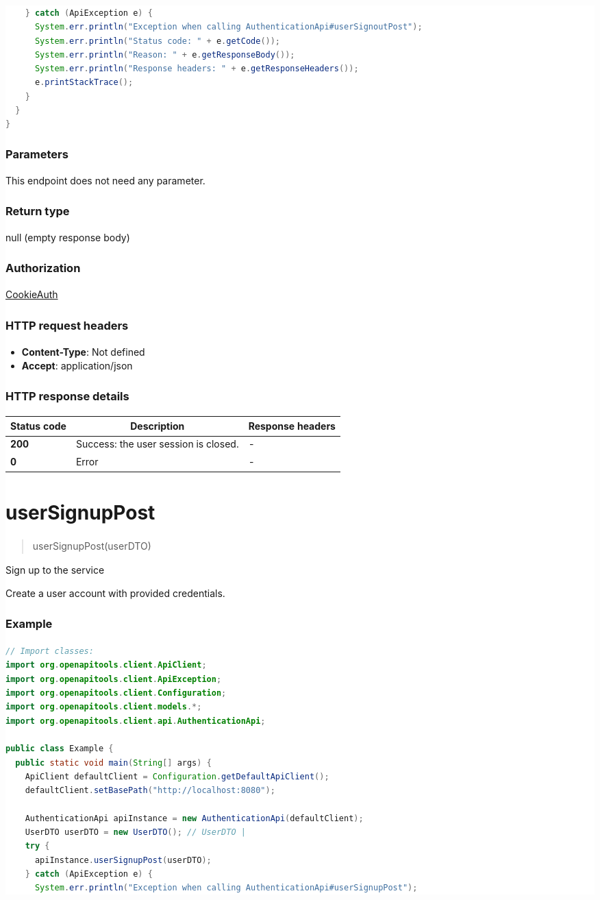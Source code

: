 ```java
    } catch (ApiException e) {
      System.err.println("Exception when calling AuthenticationApi#userSignoutPost");
      System.err.println("Status code: " + e.getCode());
      System.err.println("Reason: " + e.getResponseBody());
      System.err.println("Response headers: " + e.getResponseHeaders());
      e.printStackTrace();
    }
  }
}
```

### Parameters
This endpoint does not need any parameter.

### Return type

null (empty response body)

### Authorization

[CookieAuth](../README.md#CookieAuth)

### HTTP request headers

 - **Content-Type**: Not defined
 - **Accept**: application/json

### HTTP response details
| Status code | Description | Response headers |
|-------------|-------------|------------------|
| **200** | Success: the user session is closed. |  -  |
| **0** | Error |  -  |

<a id="userSignupPost"></a>
# **userSignupPost**
> userSignupPost(userDTO)

Sign up to the service

Create a user account with provided credentials.

### Example
```java
// Import classes:
import org.openapitools.client.ApiClient;
import org.openapitools.client.ApiException;
import org.openapitools.client.Configuration;
import org.openapitools.client.models.*;
import org.openapitools.client.api.AuthenticationApi;

public class Example {
  public static void main(String[] args) {
    ApiClient defaultClient = Configuration.getDefaultApiClient();
    defaultClient.setBasePath("http://localhost:8080");

    AuthenticationApi apiInstance = new AuthenticationApi(defaultClient);
    UserDTO userDTO = new UserDTO(); // UserDTO | 
    try {
      apiInstance.userSignupPost(userDTO);
    } catch (ApiException e) {
      System.err.println("Exception when calling AuthenticationApi#userSignupPost");
```